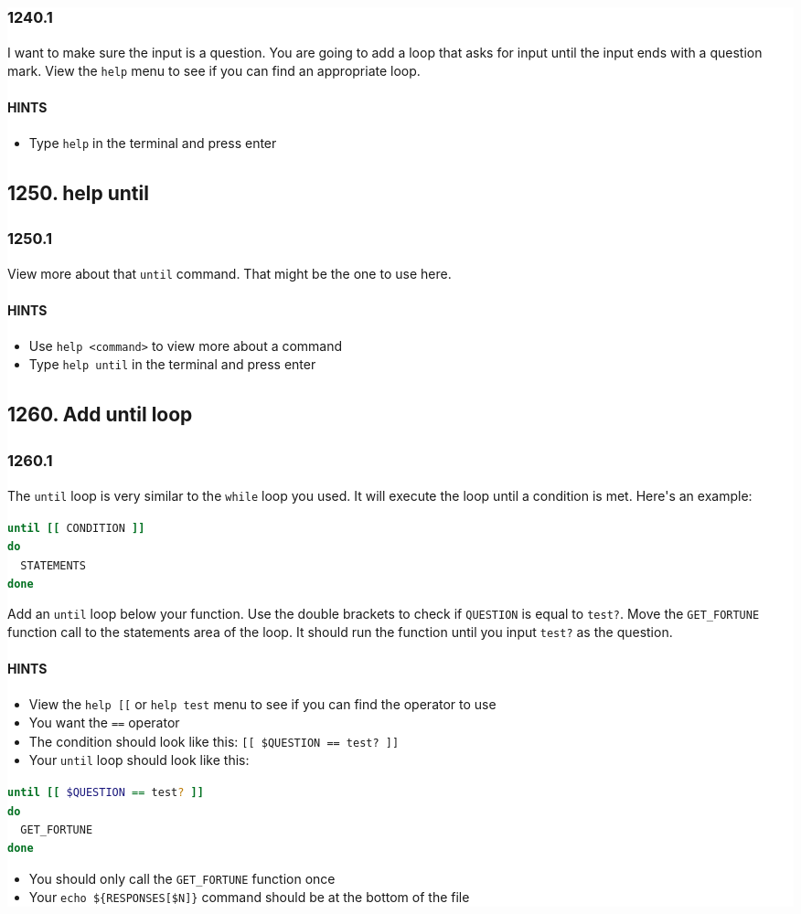 ### 1240.1

I want to make sure the input is a question. You are going to add a loop that asks for input until the input ends with a question mark. View the `help` menu to see if you can find an appropriate loop.

#### HINTS

- Type `help` in the terminal and press enter

## 1250. help until

### 1250.1

View more about that `until` command. That might be the one to use here.

#### HINTS

- Use `help <command>` to view more about a command
- Type `help until` in the terminal and press enter

## 1260. Add until loop

### 1260.1

The `until` loop is very similar to the `while` loop you used. It will execute the loop until a condition is met. Here's an example:

```sh
until [[ CONDITION ]]
do
  STATEMENTS
done
```

Add an `until` loop below your function. Use the double brackets to check if `QUESTION` is equal to `test?`. Move the `GET_FORTUNE` function call to the statements area of the loop. It should run the function until you input `test?` as the question.

#### HINTS

- View the `help [[` or `help test` menu to see if you can find the operator to use
- You want the `==` operator
- The condition should look like this: `[[ $QUESTION == test? ]]`
- Your `until` loop should look like this:
```sh
until [[ $QUESTION == test? ]]
do
  GET_FORTUNE
done
```
- You should only call the `GET_FORTUNE` function once
- Your `echo ${RESPONSES[$N]}` command should be at the bottom of the file
